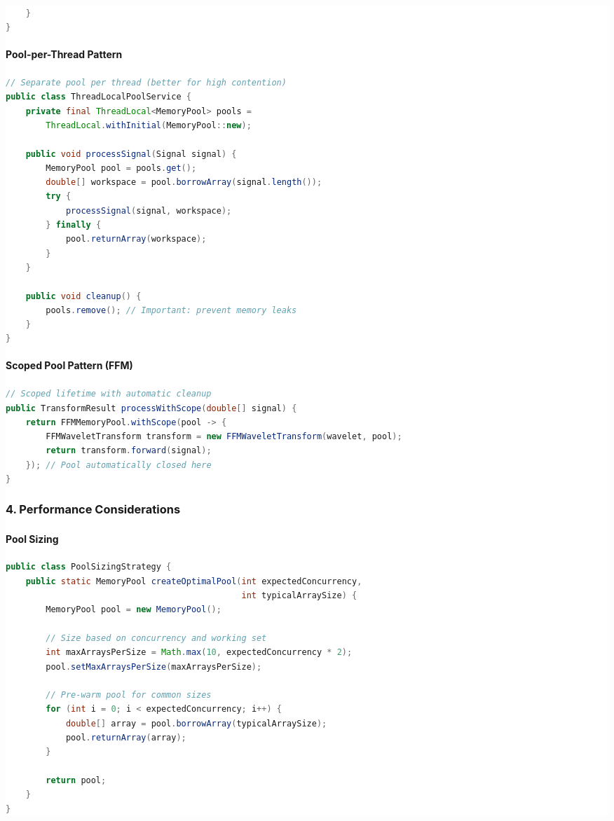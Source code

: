 ```java
    }
}
```

#### Pool-per-Thread Pattern
```java
// Separate pool per thread (better for high contention)
public class ThreadLocalPoolService {
    private final ThreadLocal<MemoryPool> pools = 
        ThreadLocal.withInitial(MemoryPool::new);
    
    public void processSignal(Signal signal) {
        MemoryPool pool = pools.get();
        double[] workspace = pool.borrowArray(signal.length());
        try {
            processSignal(signal, workspace);
        } finally {
            pool.returnArray(workspace);
        }
    }
    
    public void cleanup() {
        pools.remove(); // Important: prevent memory leaks
    }
}
```

#### Scoped Pool Pattern (FFM)
```java
// Scoped lifetime with automatic cleanup
public TransformResult processWithScope(double[] signal) {
    return FFMMemoryPool.withScope(pool -> {
        FFMWaveletTransform transform = new FFMWaveletTransform(wavelet, pool);
        return transform.forward(signal);
    }); // Pool automatically closed here
}
```

### 4. Performance Considerations

#### Pool Sizing
```java
public class PoolSizingStrategy {
    public static MemoryPool createOptimalPool(int expectedConcurrency, 
                                               int typicalArraySize) {
        MemoryPool pool = new MemoryPool();
        
        // Size based on concurrency and working set
        int maxArraysPerSize = Math.max(10, expectedConcurrency * 2);
        pool.setMaxArraysPerSize(maxArraysPerSize);
        
        // Pre-warm pool for common sizes
        for (int i = 0; i < expectedConcurrency; i++) {
            double[] array = pool.borrowArray(typicalArraySize);
            pool.returnArray(array);
        }
        
        return pool;
    }
}
```
